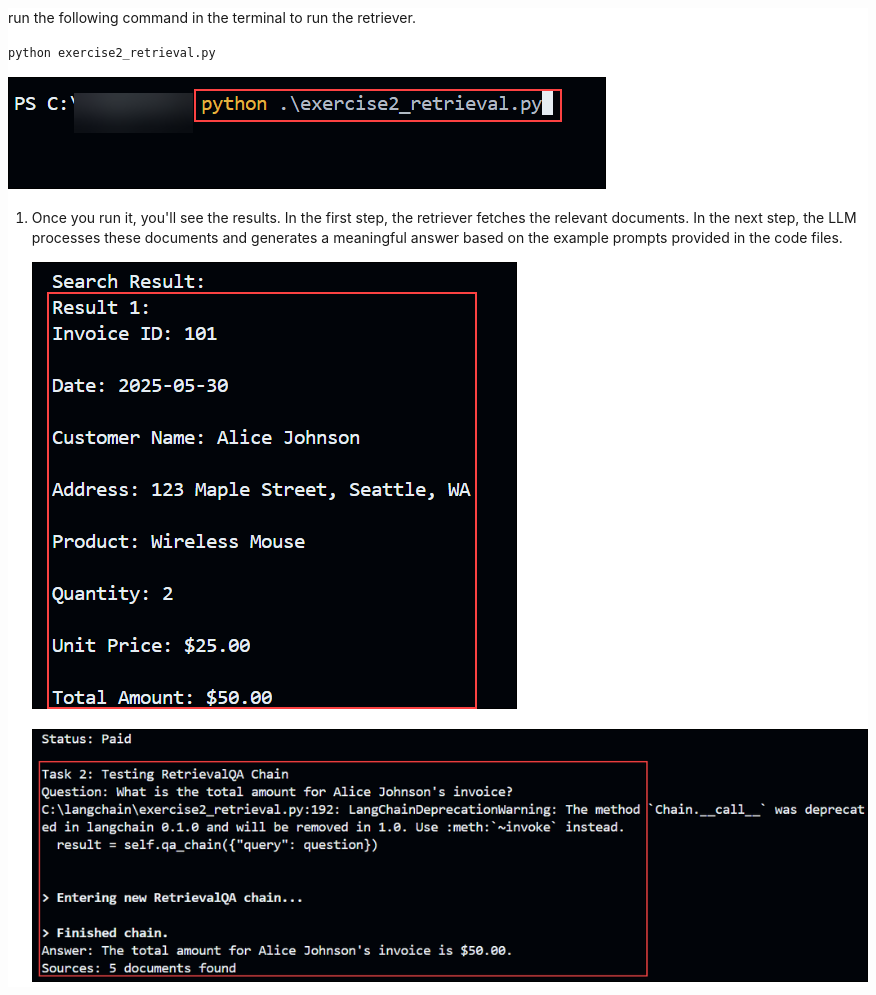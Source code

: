 run the following command in the terminal to run the retriever.

   ```
   python exercise2_retrieval.py
   ```

   ![](./media/ex2img30.png)

1. Once you run it, you'll see the results. In the first step, the retriever fetches the relevant documents. In the next step, the LLM processes these documents and generates a meaningful answer based on the example prompts provided in the code files.

   ![](./media/ex2img31.png)

   ![](./media/ex2img32.png)
